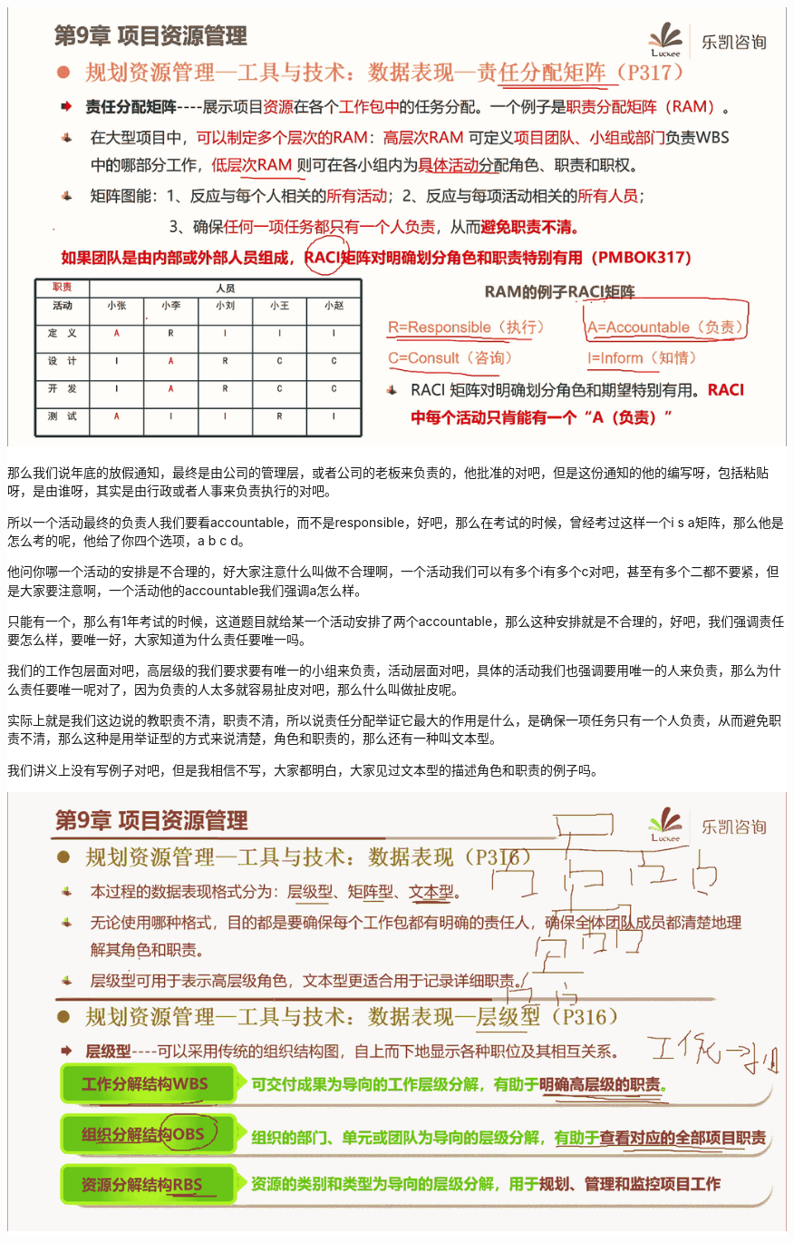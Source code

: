 ![](img/f103e5883831f17e45dfa3a5e6bcfd73_37.png)

那么我们说年底的放假通知，最终是由公司的管理层，或者公司的老板来负责的，他批准的对吧，但是这份通知的他的编写呀，包括粘贴呀，是由谁呀，其实是由行政或者人事来负责执行的对吧。

所以一个活动最终的负责人我们要看accountable，而不是responsible，好吧，那么在考试的时候，曾经考过这样一个i s a矩阵，那么他是怎么考的呢，他给了你四个选项，a b c d。

他问你哪一个活动的安排是不合理的，好大家注意什么叫做不合理啊，一个活动我们可以有多个i有多个c对吧，甚至有多个二都不要紧，但是大家要注意啊，一个活动他的accountable我们强调a怎么样。

只能有一个，那么有1年考试的时候，这道题目就给某一个活动安排了两个accountable，那么这种安排就是不合理的，好吧，我们强调责任要怎么样，要唯一好，大家知道为什么责任要唯一吗。

我们的工作包层面对吧，高层级的我们要求要有唯一的小组来负责，活动层面对吧，具体的活动我们也强调要用唯一的人来负责，那么为什么责任要唯一呢对了，因为负责的人太多就容易扯皮对吧，那么什么叫做扯皮呢。

实际上就是我们这边说的教职责不清，职责不清，所以说责任分配举证它最大的作用是什么，是确保一项任务只有一个人负责，从而避免职责不清，那么这种是用举证型的方式来说清楚，角色和职责的，那么还有一种叫文本型。

我们讲义上没有写例子对吧，但是我相信不写，大家都明白，大家见过文本型的描述角色和职责的例子吗。

![](img/f103e5883831f17e45dfa3a5e6bcfd73_39.png)